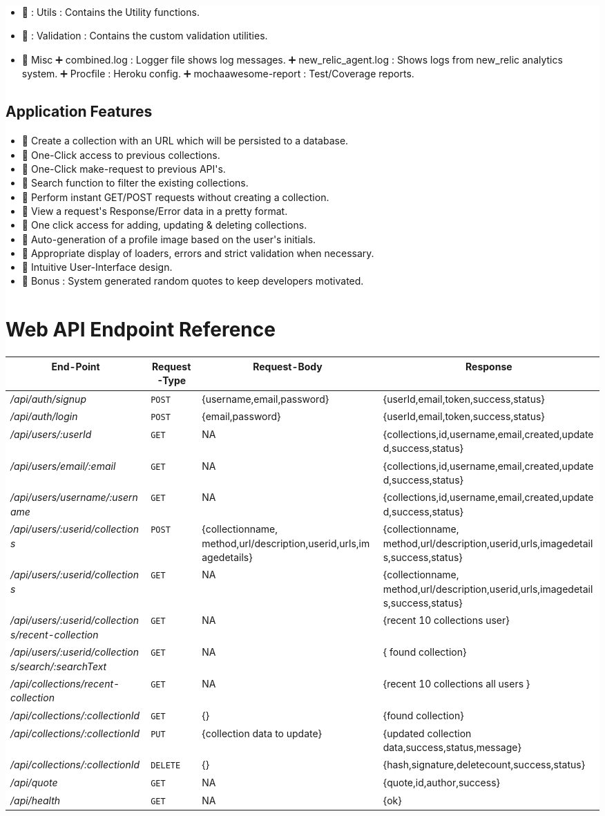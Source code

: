 - 🔘 : Utils : Contains the Utility functions.

- 🔘 : Validation : Contains the custom validation utilities.

- 🔘 Misc
  ➕ combined.log : Logger file shows log messages.
  ➕ new_relic_agent.log : Shows logs from new_relic analytics system.
  ➕ Procfile : Heroku config.
  ➕ mochaawesome-report : Test/Coverage reports.

## Application Features

- 💊 Create a collection with an URL which will be persisted to a database.
- 💊 One-Click access to previous collections.
- 💊 One-Click make-request to previous API's.
- 💊 Search function to filter the existing collections.
- 💊 Perform instant GET/POST requests without creating a collection.
- 💊 View a request's Response/Error data in a pretty format.
- 💊 One click access for adding, updating & deleting collections.
- 💊 Auto-generation of a profile image based on the user's initials.
- 💊 Appropriate display of loaders, errors and strict validation when necessary.
- 💊 Intuitive User-Interface design.
- 💊 Bonus : System generated random quotes to keep developers motivated.

# Web API Endpoint Reference

| End-Point                                           | Request-Type | Request-Body                                                      | Response                                                                         |
| --------------------------------------------------- | ------------ | ----------------------------------------------------------------- | -------------------------------------------------------------------------------- |
| _/api/auth/signup_                                  | `POST`       | {username,email,password}                                         | {userId,email,token,success,status}                                              |
| _/api/auth/login_                                   | `POST`       | {email,password}                                                  | {userId,email,token,success,status}                                              |
| _/api/users/:userId_                                | `GET`        | NA                                                                | {collections,id,username,email,created,updated,success,status}                   |
| _/api/users/email/:email_                           | `GET`        | NA                                                                | {collections,id,username,email,created,updated,success,status}                   |
| _/api/users/username/:username_                     | `GET`        | NA                                                                | {collections,id,username,email,created,updated,success,status}                   |
| _/api/users/:userid/collections_                    | `POST`       | {collectionname, method,url/description,userid,urls,imagedetails} | {collectionname, method,url/description,userid,urls,imagedetails,success,status} |
| _/api/users/:userid/collections_                    | `GET`        | NA                                                                | {collectionname, method,url/description,userid,urls,imagedetails,success,status} |
| _/api/users/:userid/collections/recent-collection_  | `GET`        | NA                                                                | {recent 10 collections user}                                                     |
| _/api/users/:userid/collections/search/:searchText_ | `GET`        | NA                                                                | { found collection}                                                              |
| _/api/collections/recent-collection_                | `GET`        | NA                                                                | {recent 10 collections all users }                                               |
| _/api/collections/:collectionId_                    | `GET`        | {}                                                                | {found collection}                                                               |
| _/api/collections/:collectionId_                    | `PUT`        | {collection data to update}                                       | {updated collection data,success,status,message}                                 |
| _/api/collections/:collectionId_                    | `DELETE`     | {}                                                                | {hash,signature,deletecount,success,status}                                      |
| _/api/quote_                                        | `GET`        | NA                                                                | {quote,id,author,success}                                                        |
| _/api/health_                                       | `GET`        | NA                                                                | {ok}                                                                             |
